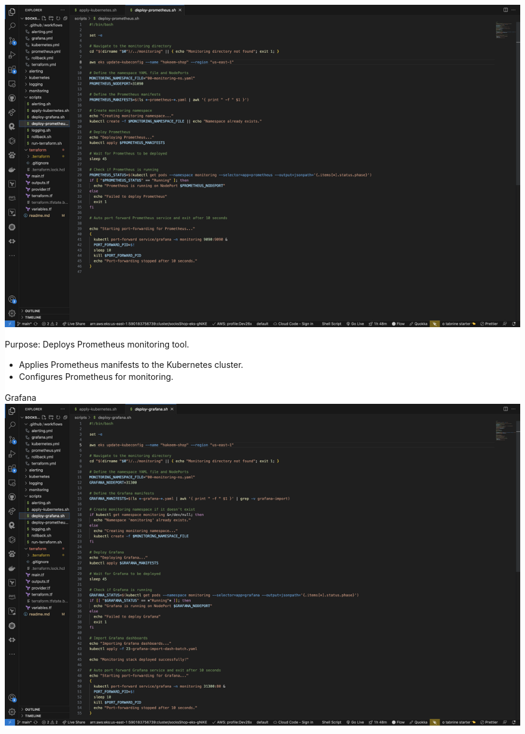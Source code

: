 ![Prometheus script](capstone-images/prometheus-script.png)

Purpose: Deploys Prometheus monitoring tool.
- Applies Prometheus manifests to the Kubernetes cluster.
- Configures Prometheus for monitoring.


Grafana 
![Grafana script](capstone-images/grafana-script.png)
